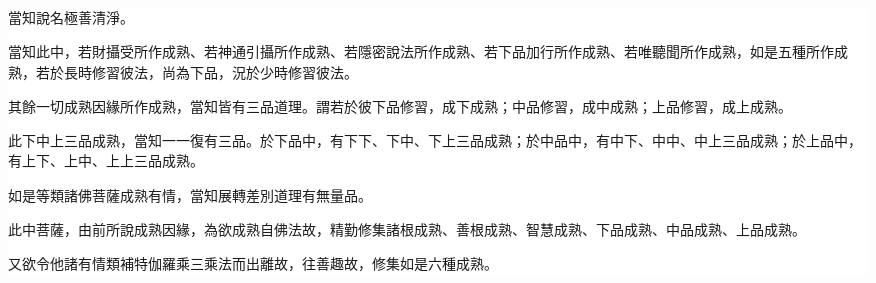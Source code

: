 當知說名極善清淨。

當知此中，若財攝受所作成熟、若神通引攝所作成熟、若隱密說法所作成熟、若下品加行所作成熟、若唯聽聞所作成熟，如是五種所作成熟，若於長時修習彼法，尚為下品，況於少時修習彼法。

其餘一切成熟因緣所作成熟，當知皆有三品道理。謂若於彼下品修習，成下成熟；中品修習，成中成熟；上品修習，成上成熟。

此下中上三品成熟，當知一一復有三品。於下品中，有下下、下中、下上三品成熟；於中品中，有中下、中中、中上三品成熟；於上品中，有上下、上中、上上三品成熟。

如是等類諸佛菩薩成熟有情，當知展轉差別道理有無量品。

此中菩薩，由前所說成熟因緣，為欲成熟自佛法故，精勤修集諸根成熟、善根成熟、智慧成熟、下品成熟、中品成熟、上品成熟。

又欲令他諸有情類補特伽羅乘三乘法而出離故，往善趣故，修集如是六種成熟。
